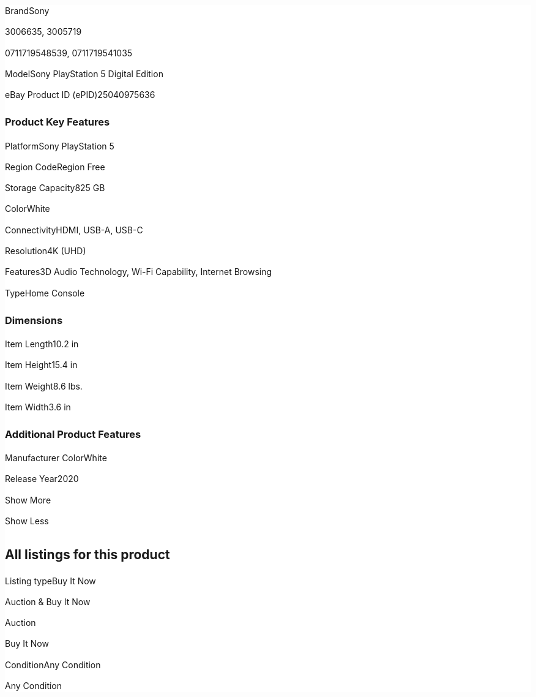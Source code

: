 BrandSony

3006635, 3005719

0711719548539, 0711719541035

ModelSony PlayStation 5 Digital Edition

eBay Product ID (ePID)25040975636

### Product Key Features

PlatformSony PlayStation 5

Region CodeRegion Free

Storage Capacity825 GB

ColorWhite

ConnectivityHDMI, USB-A, USB-C

Resolution4K (UHD)

Features3D Audio Technology, Wi-Fi Capability, Internet Browsing

TypeHome Console

### Dimensions

Item Length10.2 in

Item Height15.4 in

Item Weight8.6 lbs.

Item Width3.6 in

### Additional Product Features

Manufacturer ColorWhite

Release Year2020

Show More

Show Less

## All listings for this product

Listing typeBuy It Now

Auction & Buy It Now

Auction

Buy It Now

ConditionAny Condition

Any Condition
